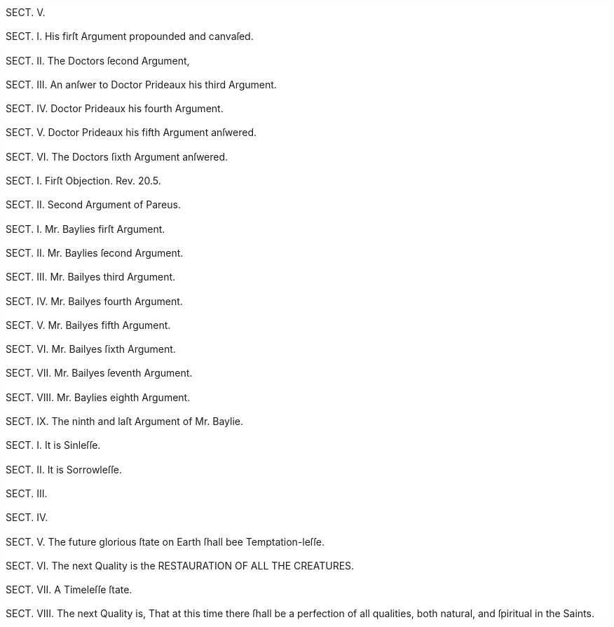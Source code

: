 SECT. V.

SECT. I. His firſt Argument propounded and canvaſed.

SECT. II. The Doctors ſecond Argument,

SECT. III. An anſwer to Doctor Prideaux his third Argument.

SECT. IV. Doctor Prideaux his fourth Argument.

SECT. V. Doctor Prideaux his fifth Argument anſwered.

SECT. VI. The Doctors ſixth Argument anſwered.

SECT. I. Firſt Objection. Rev. 20.5.

SECT. II. Second Argument of Pareus.

SECT. I. Mr. Baylies firſt Argument.

SECT. II. Mr. Baylies ſecond Argument.

SECT. III. Mr. Bailyes third Argument.

SECT. IV. Mr. Bailyes fourth Argument.

SECT. V. Mr. Bailyes fifth Argument.

SECT. VI. Mr. Bailyes ſixth Argument.

SECT. VII. Mr. Bailyes ſeventh Argument.

SECT. VIII. Mr. Baylies eighth Argument.

SECT. IX. The ninth and laſt Argument of Mr. Baylie.

SECT. I. It is Sinleſſe.

SECT. II. It is Sorrowleſſe.

SECT. III.

SECT. IV.

SECT. V. The future glorious ſtate on Earth ſhall bee Temptation-leſſe.

SECT. VI. The next Quality is the RESTAURATION OF ALL THE CREATURES.

SECT. VII. A Timeleſſe ſtate.

SECT. VIII. The next Quality is, That at this time there ſhall be a perfection of all qualities, both natural, and ſpiritual in the Saints.


